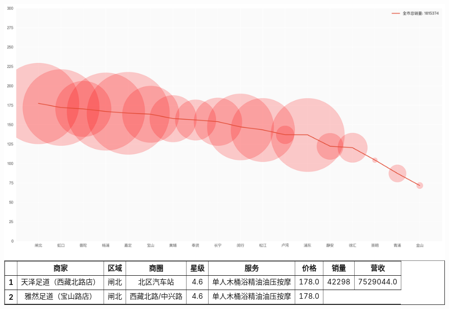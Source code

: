 ![png](output_14_0.png)





<div>
<table border="1" class="dataframe">
  <thead>
    <tr style="text-align: center;">
      <th></th>
      <th>商家</th>
      <th>区域</th>
      <th>商圈</th>
      <th>星级</th>
      <th>服务</th>
      <th>价格</th>
      <th>销量</th>
      <th>营收</th>
    </tr>
  </thead>
  <tbody>
    <tr style="text-align:center;">
      <th>1</th>
      <td>天泽足道（西藏北路店）</td>
      <td>闸北</td>
      <td>北区汽车站</td>
      <td>4.6</td>
      <td>单人木桶浴精油油压按摩</td>
      <td>178.0</td>
      <td>42298</td>
      <td>7529044.0</td>
    </tr>
    <tr style="text-align:center;">
      <th>2</th>
      <td>雅然足道（宝山路店）</td>
      <td>闸北</td>
      <td>西藏北路/中兴路</td>
      <td>4.6</td>
      <td>单人木桶浴精油油压按摩</td>
      <td>178.0</td>